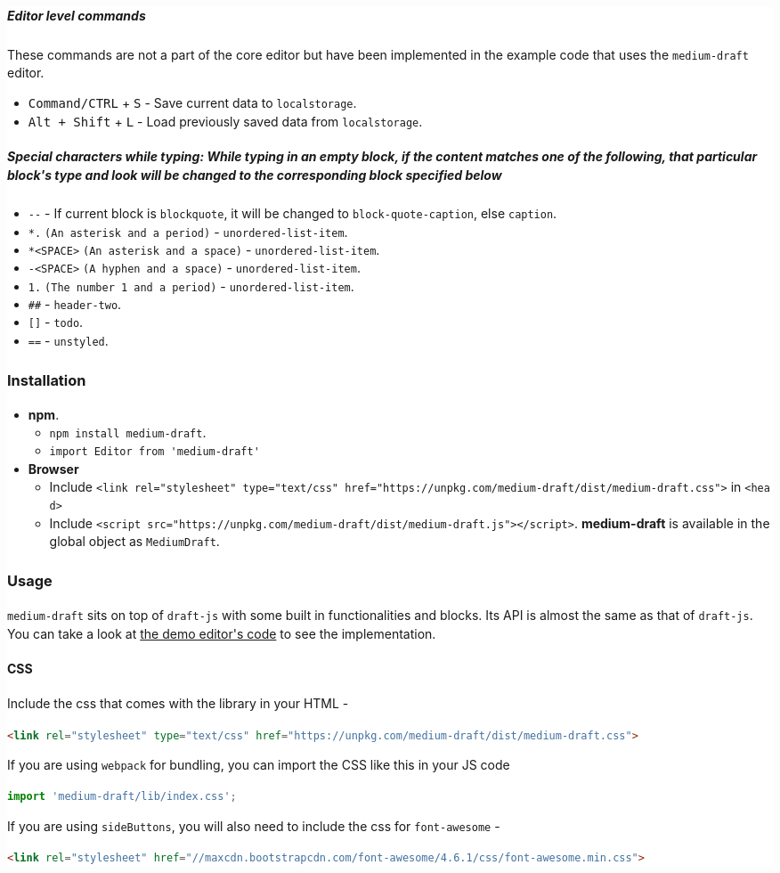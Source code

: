##### Editor level commands

These commands are not a part of the core editor but have been implemented in the example code that uses the `medium-draft` editor.

*   <kbd>Command/CTRL</kbd> + <kbd>S</kbd> - Save current data to `localstorage`.
*   <kbd>Alt + Shift</kbd> + <kbd>L</kbd> - Load previously saved data from `localstorage`.

##### Special characters while typing: While typing in an empty block, if the content matches one of the following, that particular block's type and look will be changed to the corresponding block specified below

*   `--` - If current block is `blockquote`, it will be changed to `block-quote-caption`, else `caption`.
*   `*.` `(An asterisk and a period)` - `unordered-list-item`.
*   `*<SPACE>` `(An asterisk and a space)` - `unordered-list-item`.
*   `-<SPACE>` `(A hyphen and a space)` - `unordered-list-item`.
*   `1.` `(The number 1 and a period)` - `unordered-list-item`.
*   `##` - `header-two`.
*   `[]` - `todo`.
*   `==` - `unstyled`.

### Installation

- **npm**.
    - `npm install medium-draft`.
    - `import Editor from 'medium-draft'`
- **Browser**
    - Include `<link rel="stylesheet" type="text/css" href="https://unpkg.com/medium-draft/dist/medium-draft.css">` in `<head>`
    - Include `<script src="https://unpkg.com/medium-draft/dist/medium-draft.js"></script>`. **medium-draft** is available in the global object as `MediumDraft`.

### Usage

`medium-draft` sits on top of `draft-js` with some built in functionalities and blocks. Its API is almost the same as that of `draft-js`. You can take a look at [the demo editor's code](https://github.com/brijeshb42/medium-draft/tree/master/src/example.js) to see the implementation.

#### CSS

Include the css that comes with the library in your HTML -
```html
<link rel="stylesheet" type="text/css" href="https://unpkg.com/medium-draft/dist/medium-draft.css">
```

If you are using `webpack` for bundling, you can import the CSS like this in your JS code
```javascript
import 'medium-draft/lib/index.css';
```

If you are using `sideButtons`, you will also need to include the css for `font-awesome` -

```html
<link rel="stylesheet" href="//maxcdn.bootstrapcdn.com/font-awesome/4.6.1/css/font-awesome.min.css">
```
